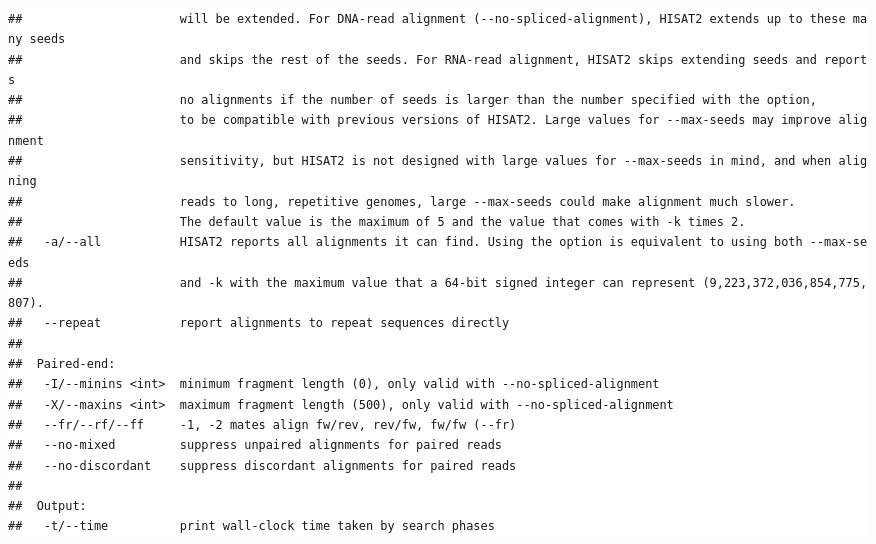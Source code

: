     ##                      will be extended. For DNA-read alignment (--no-spliced-alignment), HISAT2 extends up to these many seeds
    ##                      and skips the rest of the seeds. For RNA-read alignment, HISAT2 skips extending seeds and reports 
    ##                      no alignments if the number of seeds is larger than the number specified with the option, 
    ##                      to be compatible with previous versions of HISAT2. Large values for --max-seeds may improve alignment 
    ##                      sensitivity, but HISAT2 is not designed with large values for --max-seeds in mind, and when aligning 
    ##                      reads to long, repetitive genomes, large --max-seeds could make alignment much slower. 
    ##                      The default value is the maximum of 5 and the value that comes with -k times 2.
    ##   -a/--all           HISAT2 reports all alignments it can find. Using the option is equivalent to using both --max-seeds 
    ##                      and -k with the maximum value that a 64-bit signed integer can represent (9,223,372,036,854,775,807).
    ##   --repeat           report alignments to repeat sequences directly
    ## 
    ##  Paired-end:
    ##   -I/--minins <int>  minimum fragment length (0), only valid with --no-spliced-alignment
    ##   -X/--maxins <int>  maximum fragment length (500), only valid with --no-spliced-alignment
    ##   --fr/--rf/--ff     -1, -2 mates align fw/rev, rev/fw, fw/fw (--fr)
    ##   --no-mixed         suppress unpaired alignments for paired reads
    ##   --no-discordant    suppress discordant alignments for paired reads
    ## 
    ##  Output:
    ##   -t/--time          print wall-clock time taken by search phases
